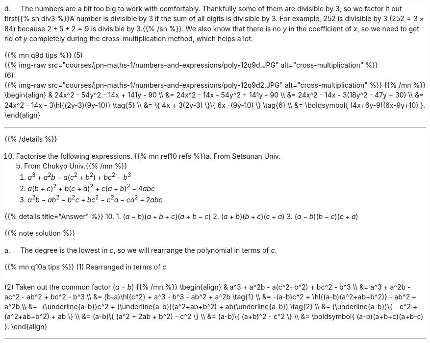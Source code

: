 
$\text{d.} \quad$ The numbers are a bit too big to work with comfortably. Thankfully some of them are divisible by $3$, so we factor it out first{{% sn div3 %}}A number is divisible by $3$ if the sum of all digits is divisible by $3$. For example, $252$ is divisible by $3$ ($252 = 3\times 84$) because $2+5+2=9$ is divisible by $3$.{{% /sn %}}. We also know that there is no $y$ in the coefficient of $x$, so we need to get rid of $y$ completely during the cross-multiplication method, which helps a lot.

{{% mn q9d tips %}}
$(5)$<br>
{{% img-raw src="courses/jpn-maths-1/numbers-and-expressions/poly-12q9d.JPG" alt="cross-multiplication" %}}<br>
$(6)$<br>
{{% img-raw src="courses/jpn-maths-1/numbers-and-expressions/poly-12q9d2.JPG" alt="cross-multiplication" %}}
{{% /mn %}}
\begin{align}
  & 24x^2 - 54y^2 - 14x + 141y - 90 \\\\
  &= 24x^2 - 14x - 54y^2 + 141y - 90 \\\\
  &= 24x^2 - 14x - 3(18y^2 - 47y + 30) \\\\
  &= 24x^2 - 14x - 3\hl{(2y-3)(9y-10)} \tag{5} \\\\
  &= \\{ 4x + 3(2y-3) \\}\\{ 6x -(9y-10) \\} \tag{6} \\\\
  &= \boldsymbol{ (4x+6y-9)(6x-9y+10) }.
\end{align}

---

{{% /details %}}


10. Factorise the following expressions. {{% mn ref10 refs %}}a. From Setsunan Univ.<br> b. From Chukyo Univ.{{% /mn %}}
    1. $a^3 + a^2b - a(c^2+b^2) + bc^2 - b^3$
    2. $a(b+c)^2 + b(c+a)^2 + c(a+b)^2 - 4abc$
    3. $a^2b - ab^2 - b^2c + bc^2 - c^2a - ca^2 + 2abc$

{{% details title="Answer" %}}
10. 
    1. $(a-b)(a+b+c)(a+b-c)$
    2. $(a+b)(b+c)(c+a)$
    3. $(a-b)(b-c)(c+a)$

{{% note solution %}}

$\text{a.} \quad$ The degree is the lowest in $c$, so we will rearrange the polynomial in terms of $c$.

{{% mn q10a tips %}}
$(1)$ Rearranged in terms of $c$<br><br>
$(2)$ Taken out the common factor $(a-b)$
{{% /mn %}}
\begin{align}
  & a^3 + a^2b - a(c^2+b^2) + bc^2 - b^3 \\\\
  &= a^3 + a^2b - ac^2 - ab^2 + bc^2 - b^3 \\\\
  &= (b-a)\hl{c^2} + a^3 - b^3 - ab^2 + a^2b \tag{1} \\\\
  &= -(a-b)c^2 + \hl{(a-b)(a^2+ab+b^2)} - ab^2 + a^2b \\\\
  &= -(\underline{a-b})c^2 + (\underline{a-b})(a^2+ab+b^2) + ab(\underline{a-b}) \tag{2} \\\\
  &= (\underline{a-b})\\{ - c^2 + (a^2+ab+b^2) + ab \\} \\\\
  &= (a-b)\\{ (a^2 + 2ab + b^2) - c^2 \\}  \\\\
  &= (a-b)\\{ (a+b)^2 - c^2 \\} \\\\
  &= \boldsymbol{ (a-b)(a+b+c)(a+b-c) }.
\end{align}

---